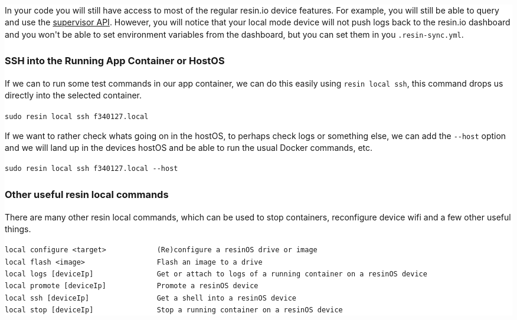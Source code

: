 In your code you will still have access to most of the regular resin.io device features. For example, you will still be able to query and use the [supervisor API][supervisor API]. However, you will notice that your local mode device will not push logs back to the resin.io dashboard and you won't be able to set environment variables from the dashboard, but you can set them in you `.resin-sync.yml`.

### SSH into the Running App Container or HostOS

If we can to run some test commands in our app container, we can do this easily using `resin local ssh`, this command drops us directly into the selected container.
```
sudo resin local ssh f340127.local
```
If we want to rather check whats going on in the hostOS, to perhaps check logs or something else, we can add the `--host` option and we will land up in the devices hostOS and be able to run the usual Docker commands, etc.

```
sudo resin local ssh f340127.local --host
```
### Other useful resin local commands
There are many other resin local commands, which can be used to stop containers, reconfigure device wifi and a few other useful things.

```
local configure <target>            (Re)configure a resinOS drive or image                          
local flash <image>                 Flash an image to a drive                                       
local logs [deviceIp]               Get or attach to logs of a running container on a resinOS device
local promote [deviceIp]            Promote a resinOS device                                        
local ssh [deviceIp]                Get a shell into a resinOS device                               
local stop [deviceIp]               Stop a running container on a resinOS device   
```

[development]:/understanding/understanding-devices/2.0.0/#dev-vs-prod-images
[supervisor API]:/runtime/supervisor-api/
